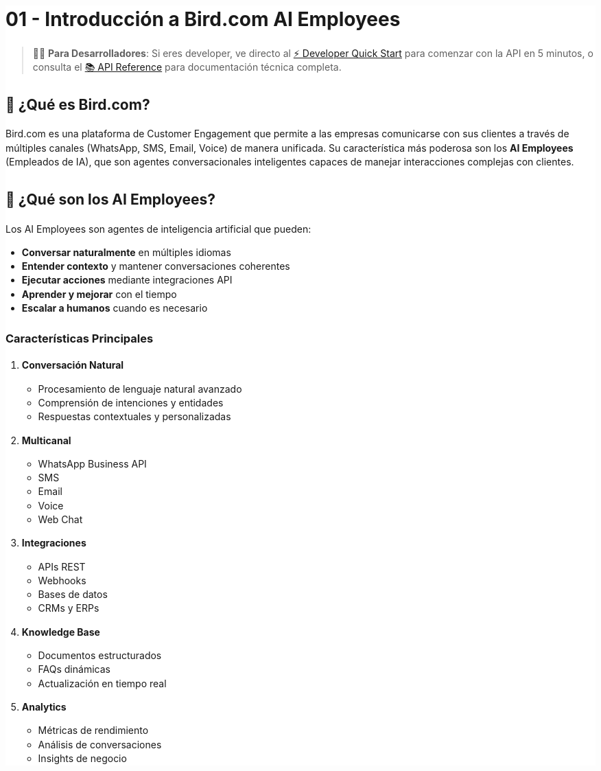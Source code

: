 # 01 - Introducción a Bird.com AI Employees

> 👨‍💻 **Para Desarrolladores**: Si eres developer, ve directo al [⚡ Developer Quick Start](../developer-quickstart.md) para comenzar con la API en 5 minutos, o consulta el [📚 API Reference](../api-reference.md) para documentación técnica completa.

## 🌟 ¿Qué es Bird.com?

Bird.com es una plataforma de Customer Engagement que permite a las empresas comunicarse con sus clientes a través de múltiples canales (WhatsApp, SMS, Email, Voice) de manera unificada. Su característica más poderosa son los **AI Employees** (Empleados de IA), que son agentes conversacionales inteligentes capaces de manejar interacciones complejas con clientes.

## 🤖 ¿Qué son los AI Employees?

Los AI Employees son agentes de inteligencia artificial que pueden:

- **Conversar naturalmente** en múltiples idiomas
- **Entender contexto** y mantener conversaciones coherentes
- **Ejecutar acciones** mediante integraciones API
- **Aprender y mejorar** con el tiempo
- **Escalar a humanos** cuando es necesario

### Características Principales

1. **Conversación Natural**
   - Procesamiento de lenguaje natural avanzado
   - Comprensión de intenciones y entidades
   - Respuestas contextuales y personalizadas

2. **Multicanal**
   - WhatsApp Business API
   - SMS
   - Email
   - Voice
   - Web Chat

3. **Integraciones**
   - APIs REST
   - Webhooks
   - Bases de datos
   - CRMs y ERPs

4. **Knowledge Base**
   - Documentos estructurados
   - FAQs dinámicas
   - Actualización en tiempo real

5. **Analytics**
   - Métricas de rendimiento
   - Análisis de conversaciones
   - Insights de negocio
